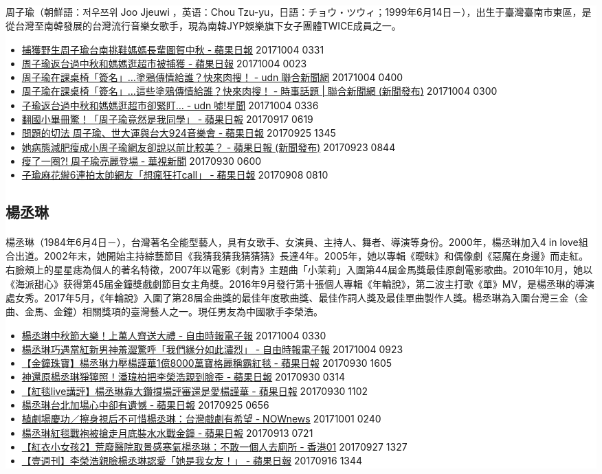 周子瑜（朝鮮語：저우쯔위 Joo Jjeuwi ，英语：Chou Tzu-yu，日語：チョウ・ツウィ；1999年6月14日－），出生于臺灣臺南市東區，是從台灣至南韓發展的台灣流行音樂女歌手，現為南韓JYP娛樂旗下女子團體TWICE成員之一。
- [捕獲野生周子瑜台南挑鞋媽媽長輩圖賀中秋 - 蘋果日報](http://www.appledaily.com.tw/realtimenews/article/new/20171004/1216469/ "捕獲野生周子瑜台南挑鞋媽媽長輩圖賀中秋 - 蘋果日報") 20171004 0331
- [周子瑜返台過中秋和媽媽逛超市被捕獲 - 蘋果日報](http://www.appledaily.com.tw/realtimenews/article/recommend/20171004/1216392/%E5%91%A8%E5%AD%90%E7%91%9C%E8%BF%94%E5%8F%B0%E9%81%8E%E4%B8%AD%E7%A7%8B%E3%80%80%E5%92%8C%E5%AA%BD%E5%AA%BD%E9%80%9B%E8%B6%85%E5%B8%82%E8%A2%AB%E6%8D%95%E7%8D%B2 "周子瑜返台過中秋和媽媽逛超市被捕獲 - 蘋果日報") 20171004 0023
- [周子瑜在課桌椅「簽名」…塗鴉傳情給誰？快來肉搜！ - udn 聯合新聞網](https://udn.com/news/story/6904/2738124 "周子瑜在課桌椅「簽名」…塗鴉傳情給誰？快來肉搜！ - udn 聯合新聞網") 20171004 0400
- [周子瑜在課桌椅「簽名」…這些塗鴉傳情給誰？快來肉搜！ - 時事話題 | 聯合新聞網 (新聞發布)](https://theme.udn.com/theme/story/6774/2738124 "周子瑜在課桌椅「簽名」…這些塗鴉傳情給誰？快來肉搜！ - 時事話題 | 聯合新聞網 (新聞發布)") 20171004 0300
- [子瑜返台過中秋和媽媽逛超市卻緊盯... - udn 噓!星聞](https://stars.udn.com/star/story/10092/2738714 "子瑜返台過中秋和媽媽逛超市卻緊盯... - udn 噓!星聞") 20171004 0336
- [翻國小畢冊驚！「周子瑜竟然是我同學」 - 蘋果日報](http://www.appledaily.com.tw/realtimenews/article/new/20170917/1205421/ "翻國小畢冊驚！「周子瑜竟然是我同學」 - 蘋果日報") 20170917 0619
- [問題的切法    周子瑜、世大運與台大924音樂會 - 蘋果日報](http://www.appledaily.com.tw/realtimenews/article/new/20170925/1210903/ "問題的切法    周子瑜、世大運與台大924音樂會 - 蘋果日報") 20170925 1345
- [她病態減肥瘦成小周子瑜網友卻說以前比較美？ - 蘋果日報 (新聞發布)](http://www.appledaily.com.tw/realtimenews/article/new/20170923/1209651/ "她病態減肥瘦成小周子瑜網友卻說以前比較美？ - 蘋果日報 (新聞發布)") 20170923 0844
- [瘦了一圈?! 周子瑜亮麗登場 - 華視新聞](http://news.cts.com.tw/cts/entertain/201709/201709301892290.html "瘦了一圈?! 周子瑜亮麗登場 - 華視新聞") 20170930 0600
- [子瑜麻花辮6連拍太帥網友「想瘋狂打call」 - 蘋果日報](http://www.appledaily.com.tw/realtimenews/article/new/20170908/1199871/ "子瑜麻花辮6連拍太帥網友「想瘋狂打call」 - 蘋果日報") 20170908 0810

## 楊丞琳

楊丞琳（1984年6月4日－），台灣著名全能型藝人，具有女歌手、女演員、主持人、舞者、導演等身份。2000年，楊丞琳加入4 in love組合出道。2002年末，她開始主持綜藝節目《我猜我猜我猜猜猜》長達4年。2005年，她以專輯《曖昧》和偶像劇《惡魔在身邊》而走紅。右臉頰上的星星痣為個人的著名特徵，2007年以電影《刺青》主題曲「小茉莉」入圍第44屆金馬獎最佳原創電影歌曲。2010年10月，她以《海派甜心》获得第45届金鐘獎戲劇節目女主角獎。2016年9月發行第十張個人專輯《年輪說》，第二波主打歌《單》MV，是楊丞琳的導演處女秀。2017年5月，《年輪說》入圍了第28屆金曲獎的最佳年度歌曲獎、最佳作詞人獎及最佳單曲製作人獎。楊丞琳為入圍台灣三金（金曲、金馬、金鐘）相關獎項的臺灣藝人之一。現任男友為中國歌手李榮浩。
- [楊丞琳中秋節大樂！上萬人齊送大禮 - 自由時報電子報](http://ent.ltn.com.tw/news/breakingnews/2213048 "楊丞琳中秋節大樂！上萬人齊送大禮 - 自由時報電子報") 20171004 0330
- [楊丞琳巧遇當紅新男神羞澀驚呼「我們緣分如此濃烈」 - 自由時報電子報](http://ent.ltn.com.tw/news/breakingnews/2213383 "楊丞琳巧遇當紅新男神羞澀驚呼「我們緣分如此濃烈」 - 自由時報電子報") 20171004 0923
- [【金鐘珠寶】楊丞琳力壓楊謹華1億8000萬寶格麗稱霸紅毯 - 蘋果日報](http://www.appledaily.com.tw/realtimenews/article/new/20170930/1214434/ "【金鐘珠寶】楊丞琳力壓楊謹華1億8000萬寶格麗稱霸紅毯 - 蘋果日報") 20170930 1605
- [神還原楊丞琳猙獰照！潘瑋柏把李榮浩親到臉歪 - 蘋果日報](http://www.appledaily.com.tw/realtimenews/article/new/20170930/1214068/ "神還原楊丞琳猙獰照！潘瑋柏把李榮浩親到臉歪 - 蘋果日報") 20170930 0314
- [【紅毯live講評】楊丞琳靠大鑽撐場評審還是愛楊謹華 - 蘋果日報](http://www.appledaily.com.tw/realtimenews/article/new/20170930/1214199/ "【紅毯live講評】楊丞琳靠大鑽撐場評審還是愛楊謹華 - 蘋果日報") 20170930 1102
- [楊丞琳台北加場心中卻有遺憾 - 蘋果日報](http://www.appledaily.com.tw/realtimenews/article/new/20170925/1210661/ "楊丞琳台北加場心中卻有遺憾 - 蘋果日報") 20170925 0656
- [植劇場慶功／擦身視后不可惜楊丞琳：台灣戲劇有希望 - NOWnews](https://www.nownews.com/news/20171001/2617358 "植劇場慶功／擦身視后不可惜楊丞琳：台灣戲劇有希望 - NOWnews") 20171001 0240
- [楊丞琳紅毯戰袍被搶走月底裝水水戰金鐘 - 蘋果日報](http://www.appledaily.com.tw/realtimenews/article/new/20170913/1203068/ "楊丞琳紅毯戰袍被搶走月底裝水水戰金鐘 - 蘋果日報") 20170913 0721
- [【紅衣小女孩2】荒廢醫院取景感寒氣楊丞琳：不敢一個人去廁所 - 香港01](https://www.hk01.com/%E9%9B%BB%E5%BD%B1/122134/-%E7%B4%85%E8%A1%A3%E5%B0%8F%E5%A5%B3%E5%AD%A92-%E8%8D%92%E5%BB%A2%E9%86%AB%E9%99%A2%E5%8F%96%E6%99%AF%E6%84%9F%E5%AF%92%E6%B0%A3-%E6%A5%8A%E4%B8%9E%E7%90%B3-%E4%B8%8D%E6%95%A2%E4%B8%80%E5%80%8B%E4%BA%BA%E5%8E%BB%E5%BB%81%E6%89%80 "【紅衣小女孩2】荒廢醫院取景感寒氣楊丞琳：不敢一個人去廁所 - 香港01") 20170927 1327
- [【壹週刊】李榮浩親臉楊丞琳認愛「她是我女友！」 - 蘋果日報](http://www.appledaily.com.tw/realtimenews/article/new/20170916/1205297/ "【壹週刊】李榮浩親臉楊丞琳認愛「她是我女友！」 - 蘋果日報") 20170916 1344
